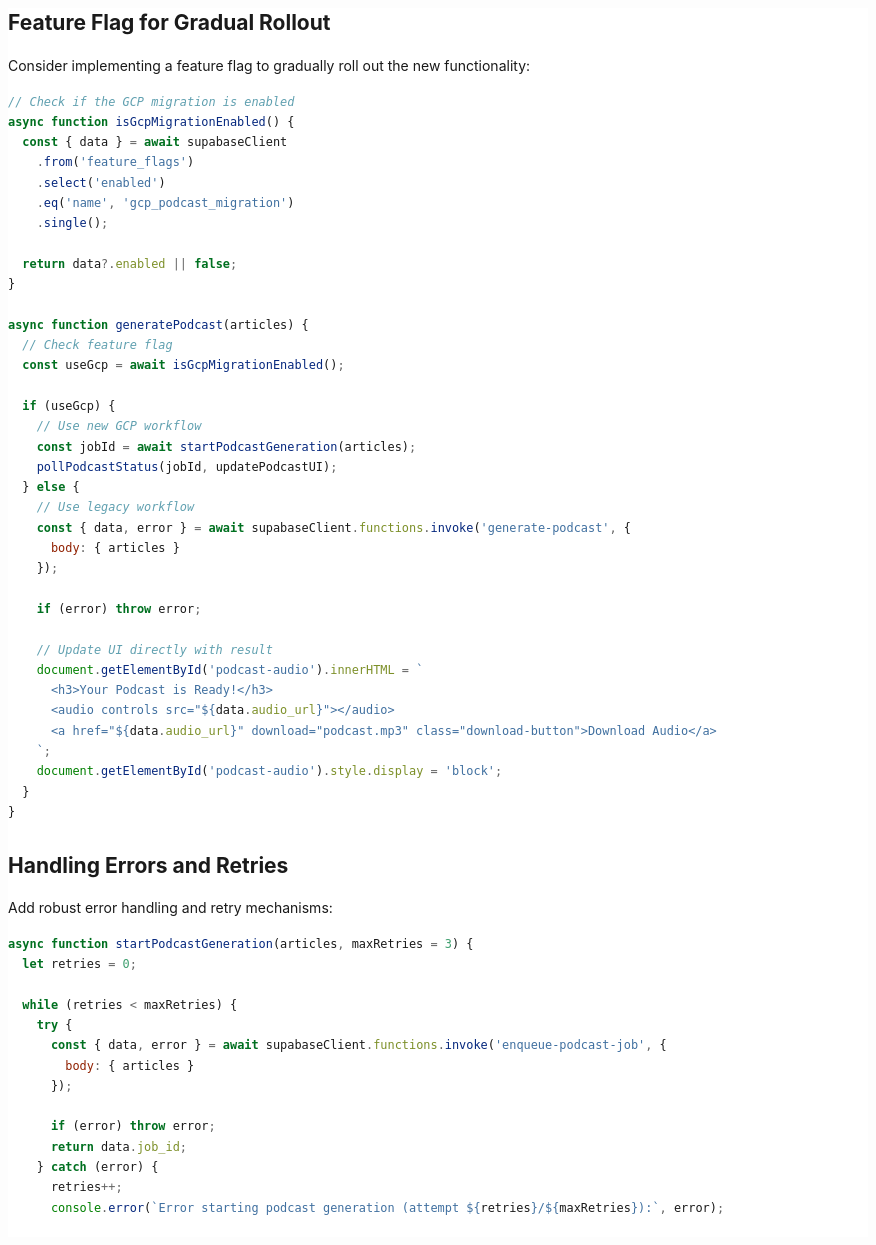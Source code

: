 ## Feature Flag for Gradual Rollout

Consider implementing a feature flag to gradually roll out the new functionality:

```javascript
// Check if the GCP migration is enabled
async function isGcpMigrationEnabled() {
  const { data } = await supabaseClient
    .from('feature_flags')
    .select('enabled')
    .eq('name', 'gcp_podcast_migration')
    .single();
    
  return data?.enabled || false;
}

async function generatePodcast(articles) {
  // Check feature flag
  const useGcp = await isGcpMigrationEnabled();
  
  if (useGcp) {
    // Use new GCP workflow
    const jobId = await startPodcastGeneration(articles);
    pollPodcastStatus(jobId, updatePodcastUI);
  } else {
    // Use legacy workflow
    const { data, error } = await supabaseClient.functions.invoke('generate-podcast', {
      body: { articles }
    });
    
    if (error) throw error;
    
    // Update UI directly with result
    document.getElementById('podcast-audio').innerHTML = `
      <h3>Your Podcast is Ready!</h3>
      <audio controls src="${data.audio_url}"></audio>
      <a href="${data.audio_url}" download="podcast.mp3" class="download-button">Download Audio</a>
    `;
    document.getElementById('podcast-audio').style.display = 'block';
  }
}
```

## Handling Errors and Retries

Add robust error handling and retry mechanisms:

```javascript
async function startPodcastGeneration(articles, maxRetries = 3) {
  let retries = 0;
  
  while (retries < maxRetries) {
    try {
      const { data, error } = await supabaseClient.functions.invoke('enqueue-podcast-job', {
        body: { articles }
      });
      
      if (error) throw error;
      return data.job_id;
    } catch (error) {
      retries++;
      console.error(`Error starting podcast generation (attempt ${retries}/${maxRetries}):`, error);
      
```